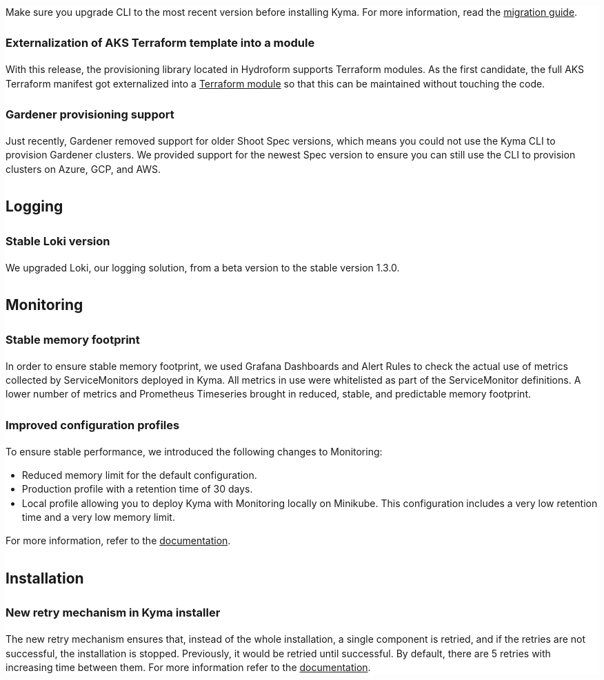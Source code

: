 Make sure you upgrade CLI to the most recent version before installing Kyma. For more information, read the [migration guide](https://github.com/kyma-project/kyma/blob/master/docs/migration-guides/1.10-1.11.md#cli). 

### Externalization of AKS Terraform template into a module 

With this release, the provisioning library located in Hydroform supports Terraform modules. As the first candidate, the full AKS Terraform manifest got externalized into a [Terraform module](https://github.com/kyma-incubator/terraform-modules) so that this can be maintained without touching the code. 

### Gardener provisioning support 

Just recently, Gardener removed support for older Shoot Spec versions, which means you could not use the Kyma CLI to provision Gardener clusters. We provided support for the newest Spec version to ensure you can still use the CLI to provision clusters on Azure, GCP, and AWS. 

## Logging 

### Stable Loki version 

We upgraded Loki, our logging solution, from a beta version to the stable version 1.3.0. 

## Monitoring 
 
### Stable memory footprint 

In order to ensure stable memory footprint, we used Grafana Dashboards and Alert Rules to check the actual use of metrics collected by ServiceMonitors deployed in Kyma. All metrics in use were whitelisted as part of the ServiceMonitor definitions. A lower number of metrics and Prometheus Timeseries brought in reduced, stable, and predictable memory footprint. 

### Improved configuration profiles 

To ensure stable performance, we introduced the following changes to Monitoring: 

- Reduced memory limit for the default configuration.  
- Production profile with a retention time of 30 days.  
- Local profile allowing you to deploy Kyma with Monitoring locally on Minikube. This configuration includes a very low retention time and a very low memory limit. 

For more information, refer to the [documentation](https://kyma-project.io/docs/master/components/monitoring/#configuration-monitoring-profiles). 

## Installation 

### New retry mechanism in Kyma installer 

The new retry mechanism ensures that, instead of the whole installation, a single component is retried, and if the retries are not successful, the installation is stopped. Previously, it would be retried until successful. By default, there are 5 retries with increasing time between them. For more information refer to the [documentation](https://kyma-project.io/docs/master/root/kyma/#installation-details-retry-policy). 

